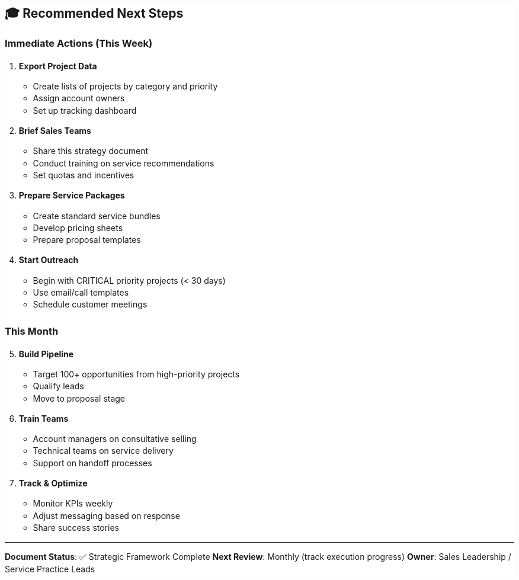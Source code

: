 
## 🎓 Recommended Next Steps

### Immediate Actions (This Week)

1. **Export Project Data**
   - Create lists of projects by category and priority
   - Assign account owners
   - Set up tracking dashboard

2. **Brief Sales Teams**
   - Share this strategy document
   - Conduct training on service recommendations
   - Set quotas and incentives

3. **Prepare Service Packages**
   - Create standard service bundles
   - Develop pricing sheets
   - Prepare proposal templates

4. **Start Outreach**
   - Begin with CRITICAL priority projects (< 30 days)
   - Use email/call templates
   - Schedule customer meetings

### This Month

5. **Build Pipeline**
   - Target 100+ opportunities from high-priority projects
   - Qualify leads
   - Move to proposal stage

6. **Train Teams**
   - Account managers on consultative selling
   - Technical teams on service delivery
   - Support on handoff processes

7. **Track & Optimize**
   - Monitor KPIs weekly
   - Adjust messaging based on response
   - Share success stories

---

**Document Status**: ✅ Strategic Framework Complete
**Next Review**: Monthly (track execution progress)
**Owner**: Sales Leadership / Service Practice Leads
